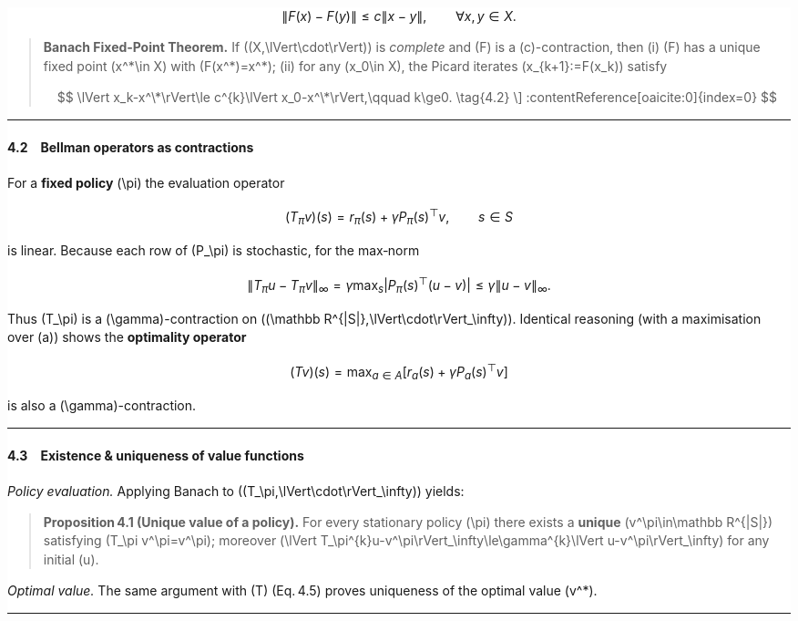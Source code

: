 $$
\lVert F(x)-F(y)\rVert\le c\lVert x-y\rVert,\qquad \forall x,y\in X.\tag{4.1}
$$

> **Banach Fixed‑Point Theorem.**
> If \((X,\lVert\cdot\rVert)\) is *complete* and \(F\) is a \(c\)-contraction, then
> (i) \(F\) has a unique fixed point \(x^\*\in X\) with \(F(x^\*)=x^\*\);
> (ii) for any \(x_0\in X\), the Picard iterates \(x_{k+1}:=F(x_k)\) satisfy
>
> $$
> \lVert x_k-x^\*\rVert\le c^{k}\lVert x_0-x^\*\rVert,\qquad k\ge0.
> \tag{4.2}
> \] :contentReference[oaicite:0]{index=0}  
> $$

---

#### 4.2 Bellman operators as contractions

For a **fixed policy** \(\pi\) the evaluation operator

$$
(T_\pi v)(s)=r_\pi(s)+\gamma P_\pi(s)^{\top}v,\qquad s\in S
\tag{4.3}
$$

is linear.  Because each row of \(P_\pi\) is stochastic, for the max‑norm

$$
\lVert T_\pi u-T_\pi v\rVert_\infty
     =\gamma\max_{s}\lvert P_\pi(s)^{\top}(u-v)\rvert
     \le\gamma\lVert u-v\rVert_\infty.\tag{4.4}
$$

Thus \(T_\pi\) is a \(\gamma\)-contraction on \((\mathbb R^{|S|},\lVert\cdot\rVert_\infty)\).
Identical reasoning (with a maximisation over \(a\)) shows the **optimality operator**

$$
(Tv)(s)=\max_{a\in A}\bigl[r_a(s)+\gamma P_a(s)^{\top}v\bigr]\tag{4.5}
$$

is also a \(\gamma\)-contraction.

---

#### 4.3 Existence & uniqueness of value functions

*Policy evaluation.* Applying Banach to \((T_\pi,\lVert\cdot\rVert_\infty)\) yields:

> **Proposition 4.1 (Unique value of a policy).**
> For every stationary policy \(\pi\) there exists a **unique** \(v^\pi\in\mathbb R^{|S|}\) satisfying \(T_\pi v^\pi=v^\pi\); moreover \(\lVert T_\pi^{k}u-v^\pi\rVert_\infty\le\gamma^{k}\lVert u-v^\pi\rVert_\infty\) for any initial \(u\).&#x20;

*Optimal value.*  The same argument with \(T\) (Eq. 4.5) proves uniqueness of the optimal value \(v^\*\).

---